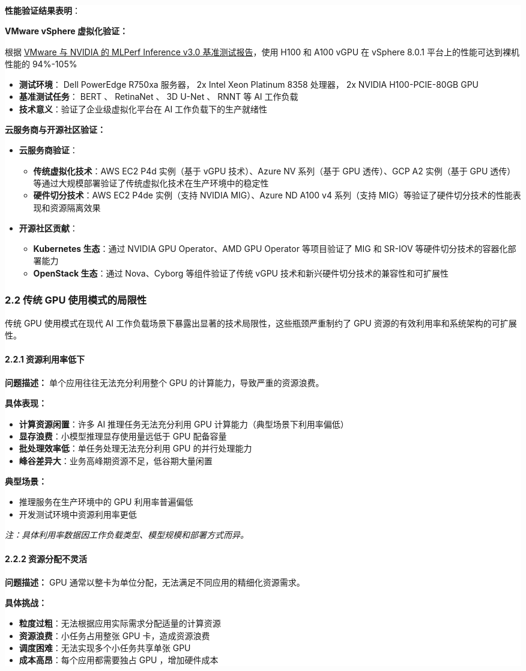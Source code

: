 **性能验证结果表明**：

**VMware vSphere 虚拟化验证：**

根据 [VMware 与 NVIDIA 的 MLPerf Inference v3.0 基准测试报告](https://blogs.vmware.com/cloud-foundation/2023/04/17/no-virtualization-tax-for-mlperf-inference-v3-0-using-nvidia-hopper-and-ampere-vgpus-and-nvidia-ai-software-with-vsphere-8-0-1/)，使用 H100 和 A100 vGPU 在 vSphere 8.0.1 平台上的性能可达到裸机性能的 94%-105%

- **测试环境**： Dell PowerEdge R750xa 服务器， 2x Intel Xeon Platinum 8358 处理器， 2x NVIDIA H100-PCIE-80GB GPU
- **基准测试任务**： BERT 、 RetinaNet 、 3D U-Net 、 RNNT 等 AI 工作负载
- **技术意义**：验证了企业级虚拟化平台在 AI 工作负载下的生产就绪性

**云服务商与开源社区验证：**

- **云服务商验证**：
  - **传统虚拟化技术**：AWS EC2 P4d 实例（基于 vGPU 技术）、Azure NV 系列（基于 GPU 透传）、GCP A2 实例（基于 GPU 透传）等通过大规模部署验证了传统虚拟化技术在生产环境中的稳定性
  - **硬件切分技术**：AWS EC2 P4de 实例（支持 NVIDIA MIG）、Azure ND A100 v4 系列（支持 MIG）等验证了硬件切分技术的性能表现和资源隔离效果

- **开源社区贡献**：
  - **Kubernetes 生态**：通过 NVIDIA GPU Operator、AMD GPU Operator 等项目验证了 MIG 和 SR-IOV 等硬件切分技术的容器化部署能力
  - **OpenStack 生态**：通过 Nova、Cyborg 等组件验证了传统 vGPU 技术和新兴硬件切分技术的兼容性和可扩展性

### 2.2 传统 GPU 使用模式的局限性

传统 GPU 使用模式在现代 AI 工作负载场景下暴露出显著的技术局限性，这些瓶颈严重制约了 GPU 资源的有效利用率和系统架构的可扩展性。

#### 2.2.1 资源利用率低下

**问题描述：**
单个应用往往无法充分利用整个 GPU 的计算能力，导致严重的资源浪费。

**具体表现：**

- **计算资源闲置**：许多 AI 推理任务无法充分利用 GPU 计算能力（典型场景下利用率偏低）
- **显存浪费**：小模型推理显存使用量远低于 GPU 配备容量
- **批处理效率低**：单任务处理无法充分利用 GPU 的并行处理能力
- **峰谷差异大**：业务高峰期资源不足，低谷期大量闲置

**典型场景：**

- 推理服务在生产环境中的 GPU 利用率普遍偏低
- 开发测试环境中资源利用率更低

*注：具体利用率数据因工作负载类型、模型规模和部署方式而异。*

#### 2.2.2 资源分配不灵活

**问题描述：**
GPU 通常以整卡为单位分配，无法满足不同应用的精细化资源需求。

**具体挑战：**

- **粒度过粗**：无法根据应用实际需求分配适量的计算资源
- **资源浪费**：小任务占用整张 GPU 卡，造成资源浪费
- **调度困难**：无法实现多个小任务共享单张 GPU
- **成本高昂**：每个应用都需要独占 GPU ，增加硬件成本
